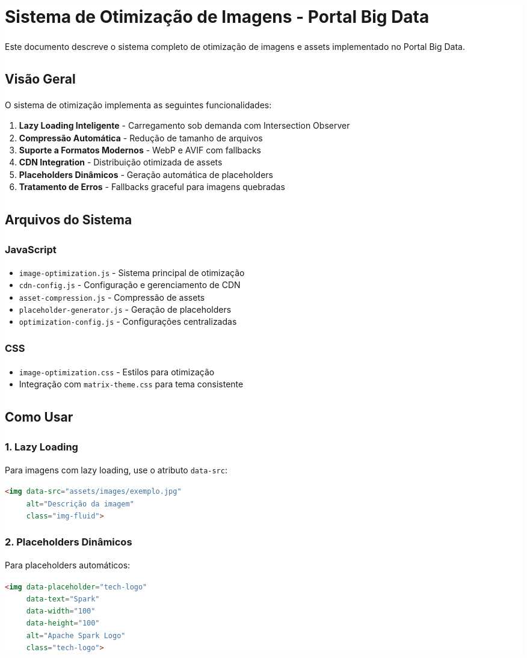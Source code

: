 # Sistema de Otimização de Imagens - Portal Big Data

Este documento descreve o sistema completo de otimização de imagens e assets implementado no Portal Big Data.

## Visão Geral

O sistema de otimização implementa as seguintes funcionalidades:

1. **Lazy Loading Inteligente** - Carregamento sob demanda com Intersection Observer
2. **Compressão Automática** - Redução de tamanho de arquivos
3. **Suporte a Formatos Modernos** - WebP e AVIF com fallbacks
4. **CDN Integration** - Distribuição otimizada de assets
5. **Placeholders Dinâmicos** - Geração automática de placeholders
6. **Tratamento de Erros** - Fallbacks graceful para imagens quebradas

## Arquivos do Sistema

### JavaScript
- `image-optimization.js` - Sistema principal de otimização
- `cdn-config.js` - Configuração e gerenciamento de CDN
- `asset-compression.js` - Compressão de assets
- `placeholder-generator.js` - Geração de placeholders
- `optimization-config.js` - Configurações centralizadas

### CSS
- `image-optimization.css` - Estilos para otimização
- Integração com `matrix-theme.css` para tema consistente

## Como Usar

### 1. Lazy Loading

Para imagens com lazy loading, use o atributo `data-src`:

```html
<img data-src="assets/images/exemplo.jpg" 
     alt="Descrição da imagem" 
     class="img-fluid">
```

### 2. Placeholders Dinâmicos

Para placeholders automáticos:

```html
<img data-placeholder="tech-logo" 
     data-text="Spark" 
     data-width="100" 
     data-height="100" 
     alt="Apache Spark Logo" 
     class="tech-logo">
```
